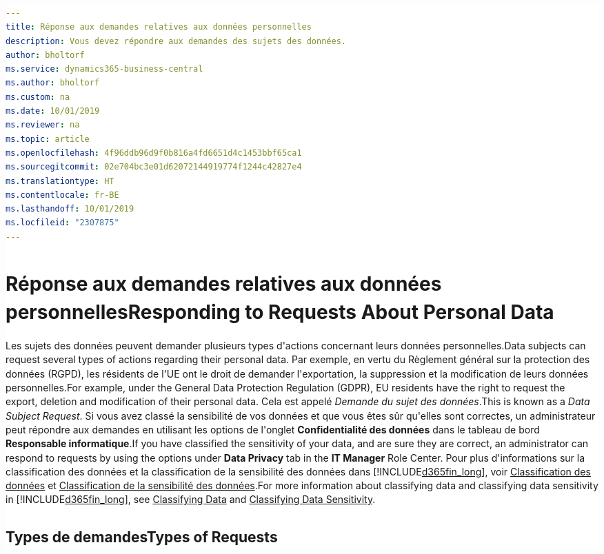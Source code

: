 ```yaml
---
title: Réponse aux demandes relatives aux données personnelles
description: Vous devez répondre aux demandes des sujets des données.
author: bholtorf
ms.service: dynamics365-business-central
ms.author: bholtorf
ms.custom: na
ms.date: 10/01/2019
ms.reviewer: na
ms.topic: article
ms.openlocfilehash: 4f96ddb96d9f0b816a4fd6651d4c1453bbf65ca1
ms.sourcegitcommit: 02e704bc3e01d62072144919774f1244c42827e4
ms.translationtype: HT
ms.contentlocale: fr-BE
ms.lasthandoff: 10/01/2019
ms.locfileid: "2307875"
---
```

# <a name="responding-to-requests-about-personal-data"></a><span data-ttu-id="1e60c-103">Réponse aux demandes relatives aux données personnelles</span><span class="sxs-lookup"><span data-stu-id="1e60c-103">Responding to Requests About Personal Data</span></span>  
<span data-ttu-id="1e60c-104">Les sujets des données peuvent demander plusieurs types d'actions concernant leurs données personnelles.</span><span class="sxs-lookup"><span data-stu-id="1e60c-104">Data subjects can request several types of actions regarding their personal data.</span></span> <span data-ttu-id="1e60c-105">Par exemple, en vertu du Règlement général sur la protection des données (RGPD), les résidents de l'UE ont le droit de demander l'exportation, la suppression et la modification de leurs données personnelles.</span><span class="sxs-lookup"><span data-stu-id="1e60c-105">For example, under the General Data Protection Regulation (GDPR), EU residents have the right to request the export, deletion and modification of their personal data.</span></span> <span data-ttu-id="1e60c-106">Cela est appelé *Demande du sujet des données*.</span><span class="sxs-lookup"><span data-stu-id="1e60c-106">This is known as a *Data Subject Request*.</span></span> <span data-ttu-id="1e60c-107">Si vous avez classé la sensibilité de vos données et que vous êtes sûr qu'elles sont correctes, un administrateur peut répondre aux demandes en utilisant les options de l'onglet **Confidentialité des données** dans le tableau de bord **Responsable informatique**.</span><span class="sxs-lookup"><span data-stu-id="1e60c-107">If you have classified the sensitivity of your data, and are sure they are correct, an administrator can respond to requests by using the options under **Data Privacy** tab in the **IT Manager** Role Center.</span></span> <span data-ttu-id="1e60c-108">Pour plus d'informations sur la classification des données et la classification de la sensibilité des données dans [!INCLUDE[d365fin_long](includes/d365fin_long_md.md)], voir [Classification des données](/dynamics-nav/classifying-data?toc=/dynamics365/business-central/toc.json) et [Classification de la sensibilité des données](admin-classifying-data-sensitivity.md).</span><span class="sxs-lookup"><span data-stu-id="1e60c-108">For more information about classifying data and classifying data sensitivity in [!INCLUDE[d365fin_long](includes/d365fin_long_md.md)], see [Classifying Data](/dynamics-nav/classifying-data?toc=/dynamics365/business-central/toc.json) and [Classifying Data Sensitivity](admin-classifying-data-sensitivity.md).</span></span>  

## <a name="types-of-requests"></a><span data-ttu-id="1e60c-109">Types de demandes</span><span class="sxs-lookup"><span data-stu-id="1e60c-109">Types of Requests</span></span>
